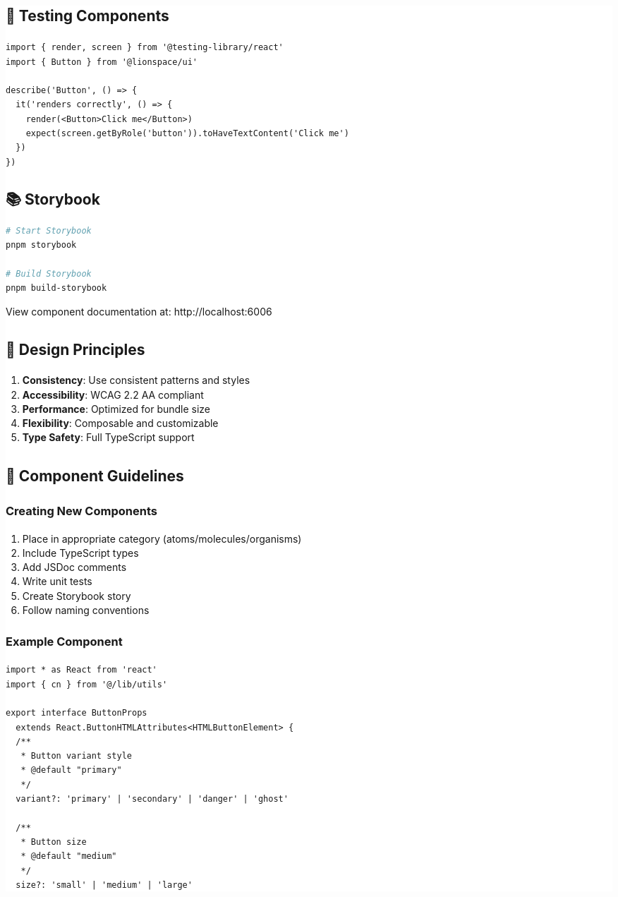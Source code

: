 ## 🧪 Testing Components

```tsx
import { render, screen } from '@testing-library/react'
import { Button } from '@lionspace/ui'

describe('Button', () => {
  it('renders correctly', () => {
    render(<Button>Click me</Button>)
    expect(screen.getByRole('button')).toHaveTextContent('Click me')
  })
})
```

## 📚 Storybook

```bash
# Start Storybook
pnpm storybook

# Build Storybook
pnpm build-storybook
```

View component documentation at: http://localhost:6006

## 🎯 Design Principles

1. **Consistency**: Use consistent patterns and styles
2. **Accessibility**: WCAG 2.2 AA compliant
3. **Performance**: Optimized for bundle size
4. **Flexibility**: Composable and customizable
5. **Type Safety**: Full TypeScript support

## 🔧 Component Guidelines

### Creating New Components

1. Place in appropriate category (atoms/molecules/organisms)
2. Include TypeScript types
3. Add JSDoc comments
4. Write unit tests
5. Create Storybook story
6. Follow naming conventions

### Example Component

```tsx
import * as React from 'react'
import { cn } from '@/lib/utils'

export interface ButtonProps
  extends React.ButtonHTMLAttributes<HTMLButtonElement> {
  /**
   * Button variant style
   * @default "primary"
   */
  variant?: 'primary' | 'secondary' | 'danger' | 'ghost'
  
  /**
   * Button size
   * @default "medium"
   */
  size?: 'small' | 'medium' | 'large'
```